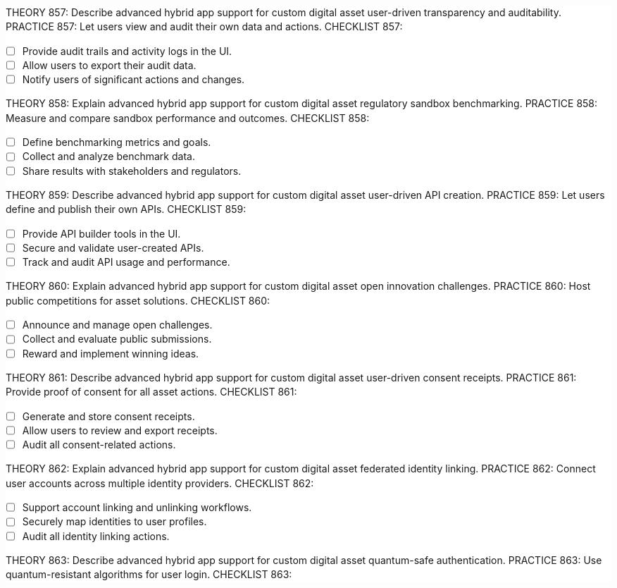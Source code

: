 THEORY 857: Describe advanced hybrid app support for custom digital asset user-driven transparency and auditability.
PRACTICE 857: Let users view and audit their own data and actions.
CHECKLIST 857:

- [ ] Provide audit trails and activity logs in the UI.
- [ ] Allow users to export their audit data.
- [ ] Notify users of significant actions and changes.

THEORY 858: Explain advanced hybrid app support for custom digital asset regulatory sandbox benchmarking.
PRACTICE 858: Measure and compare sandbox performance and outcomes.
CHECKLIST 858:

- [ ] Define benchmarking metrics and goals.
- [ ] Collect and analyze benchmark data.
- [ ] Share results with stakeholders and regulators.

THEORY 859: Describe advanced hybrid app support for custom digital asset user-driven API creation.
PRACTICE 859: Let users define and publish their own APIs.
CHECKLIST 859:

- [ ] Provide API builder tools in the UI.
- [ ] Secure and validate user-created APIs.
- [ ] Track and audit API usage and performance.

THEORY 860: Explain advanced hybrid app support for custom digital asset open innovation challenges.
PRACTICE 860: Host public competitions for asset solutions.
CHECKLIST 860:

- [ ] Announce and manage open challenges.
- [ ] Collect and evaluate public submissions.
- [ ] Reward and implement winning ideas.

THEORY 861: Describe advanced hybrid app support for custom digital asset user-driven consent receipts.
PRACTICE 861: Provide proof of consent for all asset actions.
CHECKLIST 861:

- [ ] Generate and store consent receipts.
- [ ] Allow users to review and export receipts.
- [ ] Audit all consent-related actions.

THEORY 862: Explain advanced hybrid app support for custom digital asset federated identity linking.
PRACTICE 862: Connect user accounts across multiple identity providers.
CHECKLIST 862:

- [ ] Support account linking and unlinking workflows.
- [ ] Securely map identities to user profiles.
- [ ] Audit all identity linking actions.

THEORY 863: Describe advanced hybrid app support for custom digital asset quantum-safe authentication.
PRACTICE 863: Use quantum-resistant algorithms for user login.
CHECKLIST 863:
